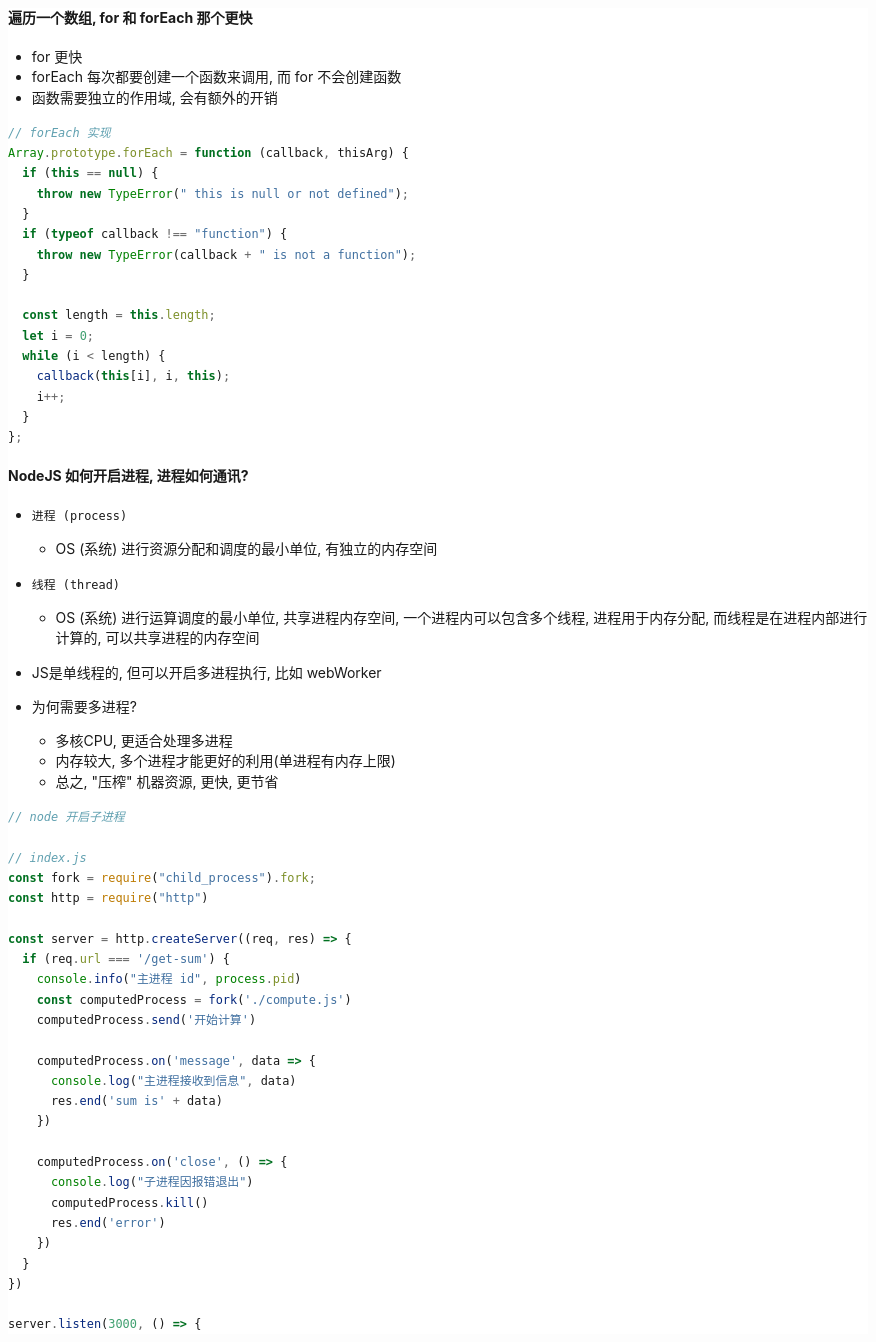 #### 遍历一个数组, for 和 forEach 那个更快
   + for 更快
   + forEach 每次都要创建一个函数来调用, 而 for 不会创建函数
   + 函数需要独立的作用域, 会有额外的开销

```ts
// forEach 实现
Array.prototype.forEach = function (callback, thisArg) {
  if (this == null) {
    throw new TypeError(" this is null or not defined");
  }
  if (typeof callback !== "function") {
    throw new TypeError(callback + " is not a function");
  }

  const length = this.length;
  let i = 0;
  while (i < length) {
    callback(this[i], i, this);
    i++;
  }
};
```

#### NodeJS 如何开启进程, 进程如何通讯?

+ `进程 (process)`
  - OS (系统) 进行资源分配和调度的最小单位, 有独立的内存空间

+ `线程 (thread)`
  - OS (系统) 进行运算调度的最小单位, 共享进程内存空间, 一个进程内可以包含多个线程, 进程用于内存分配, 而线程是在进程内部进行计算的, 可以共享进程的内存空间

+ JS是单线程的, 但可以开启多进程执行, 比如 webWorker

+ 为何需要多进程?
  - 多核CPU, 更适合处理多进程
  - 内存较大, 多个进程才能更好的利用(单进程有内存上限)
  - 总之, "压榨" 机器资源, 更快, 更节省

````js
// node 开启子进程

// index.js
const fork = require("child_process").fork;
const http = require("http")

const server = http.createServer((req, res) => {
  if (req.url === '/get-sum') {
    console.info("主进程 id", process.pid)
    const computedProcess = fork('./compute.js')
    computedProcess.send('开始计算')

    computedProcess.on('message', data => {
      console.log("主进程接收到信息", data)
      res.end('sum is' + data)
    })
    
    computedProcess.on('close', () => {
      console.log("子进程因报错退出")
      computedProcess.kill()
      res.end('error')
    })
  }
})

server.listen(3000, () => {
````